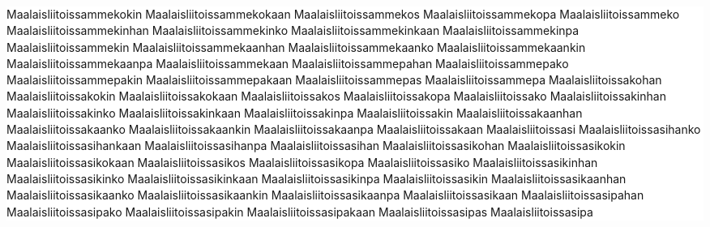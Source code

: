 Maalaisliitoissammekokin
Maalaisliitoissammekokaan
Maalaisliitoissammekos
Maalaisliitoissammekopa
Maalaisliitoissammeko
Maalaisliitoissammekinhan
Maalaisliitoissammekinko
Maalaisliitoissammekinkaan
Maalaisliitoissammekinpa
Maalaisliitoissammekin
Maalaisliitoissammekaanhan
Maalaisliitoissammekaanko
Maalaisliitoissammekaankin
Maalaisliitoissammekaanpa
Maalaisliitoissammekaan
Maalaisliitoissammepahan
Maalaisliitoissammepako
Maalaisliitoissammepakin
Maalaisliitoissammepakaan
Maalaisliitoissammepas
Maalaisliitoissammepa
Maalaisliitoissakohan
Maalaisliitoissakokin
Maalaisliitoissakokaan
Maalaisliitoissakos
Maalaisliitoissakopa
Maalaisliitoissako
Maalaisliitoissakinhan
Maalaisliitoissakinko
Maalaisliitoissakinkaan
Maalaisliitoissakinpa
Maalaisliitoissakin
Maalaisliitoissakaanhan
Maalaisliitoissakaanko
Maalaisliitoissakaankin
Maalaisliitoissakaanpa
Maalaisliitoissakaan
Maalaisliitoissasi
Maalaisliitoissasihanko
Maalaisliitoissasihankaan
Maalaisliitoissasihanpa
Maalaisliitoissasihan
Maalaisliitoissasikohan
Maalaisliitoissasikokin
Maalaisliitoissasikokaan
Maalaisliitoissasikos
Maalaisliitoissasikopa
Maalaisliitoissasiko
Maalaisliitoissasikinhan
Maalaisliitoissasikinko
Maalaisliitoissasikinkaan
Maalaisliitoissasikinpa
Maalaisliitoissasikin
Maalaisliitoissasikaanhan
Maalaisliitoissasikaanko
Maalaisliitoissasikaankin
Maalaisliitoissasikaanpa
Maalaisliitoissasikaan
Maalaisliitoissasipahan
Maalaisliitoissasipako
Maalaisliitoissasipakin
Maalaisliitoissasipakaan
Maalaisliitoissasipas
Maalaisliitoissasipa